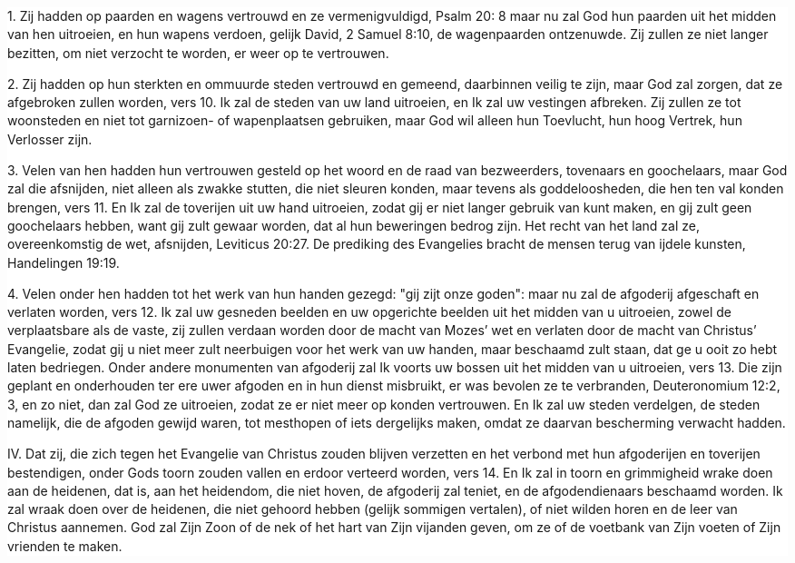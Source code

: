 1\. Zij hadden op paarden en wagens vertrouwd en ze vermenigvuldigd, Psalm 20: 8 maar nu zal God hun paarden uit het midden van hen uitroeien, en hun wapens verdoen, gelijk David, 2 Samuel 8:10, de wagenpaarden ontzenuwde. Zij zullen ze niet langer bezitten, om niet verzocht te worden, er weer op te vertrouwen.

2\. Zij hadden op hun sterkten en ommuurde steden vertrouwd en gemeend, daarbinnen veilig te zijn, maar God zal zorgen, dat ze afgebroken zullen worden, vers 10. Ik zal de steden van uw land uitroeien, en Ik zal uw vestingen afbreken. Zij zullen ze tot woonsteden en niet tot garnizoen- of wapenplaatsen gebruiken, maar God wil alleen hun Toevlucht, hun hoog Vertrek, hun Verlosser zijn.

3\. Velen van hen hadden hun vertrouwen gesteld op het woord en de raad van bezweerders, tovenaars en goochelaars, maar God zal die afsnijden, niet alleen als zwakke stutten, die niet sleuren konden, maar tevens als goddeloosheden, die hen ten val konden brengen, vers 11. En Ik zal de toverijen uit uw hand uitroeien, zodat gij er niet langer gebruik van kunt maken, en gij zult geen goochelaars hebben, want gij zult gewaar worden, dat al hun beweringen bedrog zijn. Het recht van het land zal ze, overeenkomstig de wet, afsnijden, Leviticus 20:27. De prediking des Evangelies bracht de mensen terug van ijdele kunsten, Handelingen 19:19.

4\. Velen onder hen hadden tot het werk van hun handen gezegd: "gij zijt onze goden": maar nu zal de afgoderij afgeschaft en verlaten worden, vers 12. Ik zal uw gesneden beelden en uw opgerichte beelden uit het midden van u uitroeien, zowel de verplaatsbare als de vaste, zij zullen verdaan worden door de macht van Mozes’ wet en verlaten door de macht van Christus’ Evangelie, zodat gij u niet meer zult neerbuigen voor het werk van uw handen, maar beschaamd zult staan, dat ge u ooit zo hebt laten bedriegen. Onder andere monumenten van afgoderij zal Ik voorts uw bossen uit het midden van u uitroeien, vers 13. Die zijn geplant en onderhouden ter ere uwer afgoden en in hun dienst misbruikt, er was bevolen ze te verbranden, Deuteronomium 12:2, 3, en zo niet, dan zal God ze uitroeien, zodat ze er niet meer op konden vertrouwen. En Ik zal uw steden verdelgen, de steden namelijk, die de afgoden gewijd waren, tot mesthopen of iets dergelijks maken, omdat ze daarvan bescherming verwacht hadden.

IV. Dat zij, die zich tegen het Evangelie van Christus zouden blijven verzetten en het verbond met hun afgoderijen en toverijen bestendigen, onder Gods toorn zouden vallen en erdoor verteerd worden, vers 14. En Ik zal in toorn en grimmigheid wrake doen aan de heidenen, dat is, aan het heidendom, die niet hoven, de afgoderij zal teniet, en de afgodendienaars beschaamd worden. Ik zal wraak doen over de heidenen, die niet gehoord hebben (gelijk sommigen vertalen), of niet wilden horen en de leer van Christus aannemen. God zal Zijn Zoon of de nek of het hart van Zijn vijanden geven, om ze of de voetbank van Zijn voeten of Zijn vrienden te maken.
